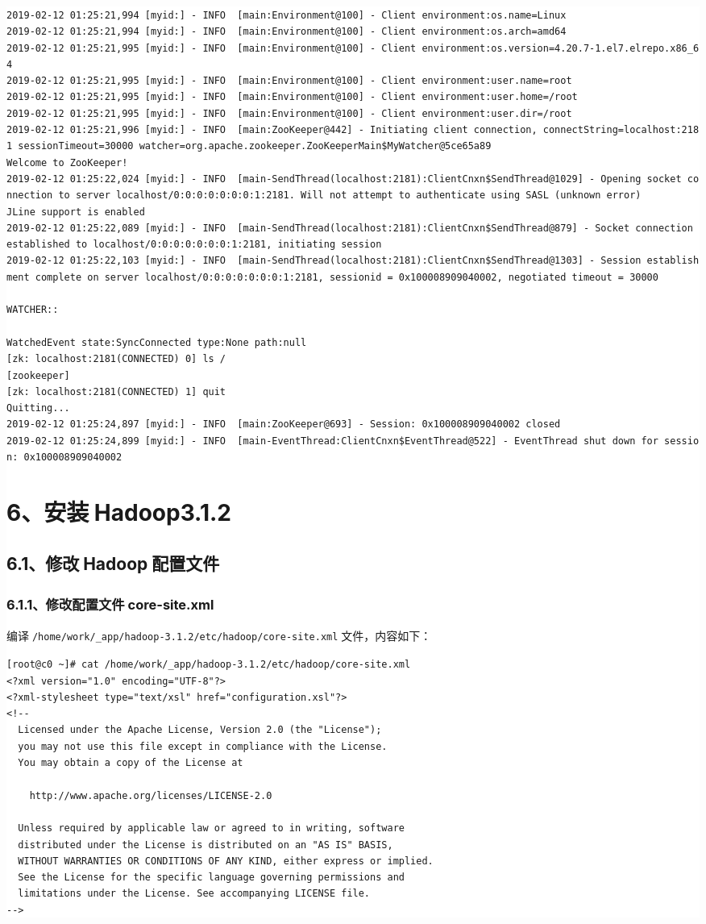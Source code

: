     2019-02-12 01:25:21,994 [myid:] - INFO  [main:Environment@100] - Client environment:os.name=Linux
    2019-02-12 01:25:21,994 [myid:] - INFO  [main:Environment@100] - Client environment:os.arch=amd64
    2019-02-12 01:25:21,995 [myid:] - INFO  [main:Environment@100] - Client environment:os.version=4.20.7-1.el7.elrepo.x86_64
    2019-02-12 01:25:21,995 [myid:] - INFO  [main:Environment@100] - Client environment:user.name=root
    2019-02-12 01:25:21,995 [myid:] - INFO  [main:Environment@100] - Client environment:user.home=/root
    2019-02-12 01:25:21,995 [myid:] - INFO  [main:Environment@100] - Client environment:user.dir=/root
    2019-02-12 01:25:21,996 [myid:] - INFO  [main:ZooKeeper@442] - Initiating client connection, connectString=localhost:2181 sessionTimeout=30000 watcher=org.apache.zookeeper.ZooKeeperMain$MyWatcher@5ce65a89
    Welcome to ZooKeeper!
    2019-02-12 01:25:22,024 [myid:] - INFO  [main-SendThread(localhost:2181):ClientCnxn$SendThread@1029] - Opening socket connection to server localhost/0:0:0:0:0:0:0:1:2181. Will not attempt to authenticate using SASL (unknown error)
    JLine support is enabled
    2019-02-12 01:25:22,089 [myid:] - INFO  [main-SendThread(localhost:2181):ClientCnxn$SendThread@879] - Socket connection established to localhost/0:0:0:0:0:0:0:1:2181, initiating session
    2019-02-12 01:25:22,103 [myid:] - INFO  [main-SendThread(localhost:2181):ClientCnxn$SendThread@1303] - Session establishment complete on server localhost/0:0:0:0:0:0:0:1:2181, sessionid = 0x100008909040002, negotiated timeout = 30000
    
    WATCHER::
    
    WatchedEvent state:SyncConnected type:None path:null
    [zk: localhost:2181(CONNECTED) 0] ls /
    [zookeeper]
    [zk: localhost:2181(CONNECTED) 1] quit
    Quitting...
    2019-02-12 01:25:24,897 [myid:] - INFO  [main:ZooKeeper@693] - Session: 0x100008909040002 closed
    2019-02-12 01:25:24,899 [myid:] - INFO  [main-EventThread:ClientCnxn$EventThread@522] - EventThread shut down for session: 0x100008909040002

# 6、安装 Hadoop3.1.2

## 6.1、修改 Hadoop 配置文件

### 6.1.1、修改配置文件 core-site.xml

编译 `/home/work/_app/hadoop-3.1.2/etc/hadoop/core-site.xml` 文件，内容如下：

    [root@c0 ~]# cat /home/work/_app/hadoop-3.1.2/etc/hadoop/core-site.xml
    <?xml version="1.0" encoding="UTF-8"?>
    <?xml-stylesheet type="text/xsl" href="configuration.xsl"?>
    <!--
      Licensed under the Apache License, Version 2.0 (the "License");
      you may not use this file except in compliance with the License.
      You may obtain a copy of the License at
    
        http://www.apache.org/licenses/LICENSE-2.0
    
      Unless required by applicable law or agreed to in writing, software
      distributed under the License is distributed on an "AS IS" BASIS,
      WITHOUT WARRANTIES OR CONDITIONS OF ANY KIND, either express or implied.
      See the License for the specific language governing permissions and
      limitations under the License. See accompanying LICENSE file.
    -->
    